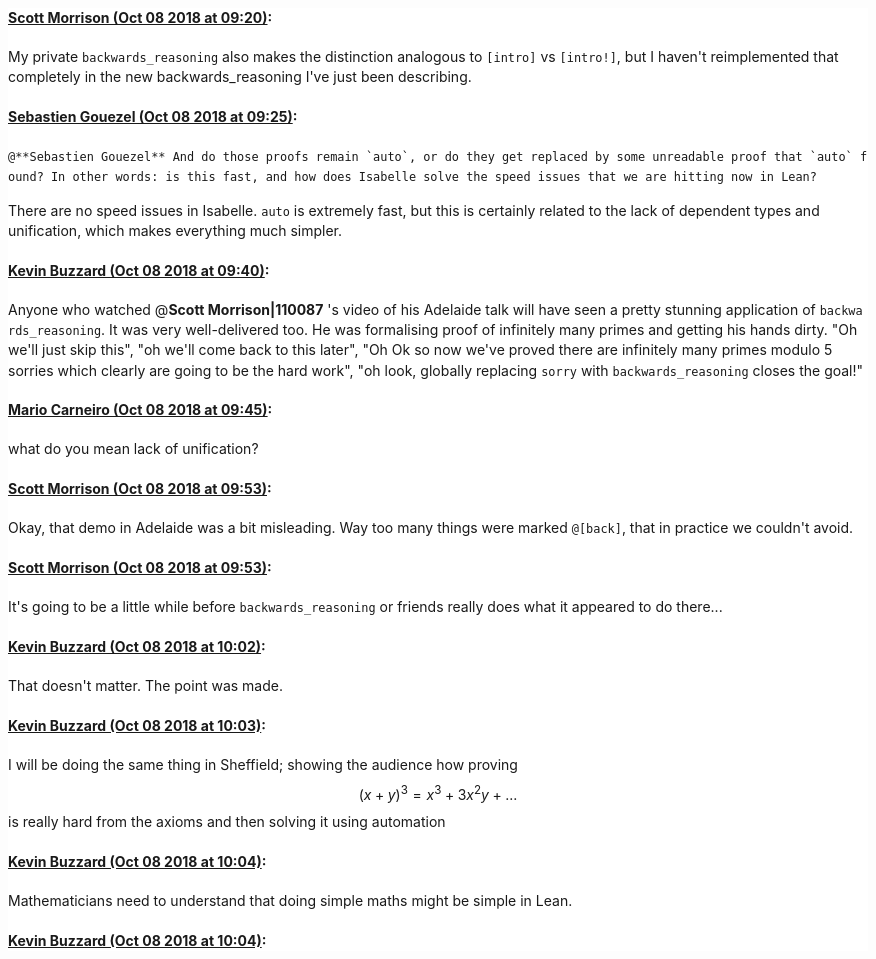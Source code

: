 #### [ Scott Morrison (Oct 08 2018 at 09:20)](https://leanprover.zulipchat.com/#narrow/stream/113488-general/topic/proposal%20for%20%60backwards_reasoning%60/near/135384780):
My private `backwards_reasoning` also makes the distinction analogous to `[intro]` vs `[intro!]`, but I haven't reimplemented that completely in the new backwards_reasoning I've just been describing.

#### [ Sebastien Gouezel (Oct 08 2018 at 09:25)](https://leanprover.zulipchat.com/#narrow/stream/113488-general/topic/proposal%20for%20%60backwards_reasoning%60/near/135384964):
```quote
@**Sebastien Gouezel** And do those proofs remain `auto`, or do they get replaced by some unreadable proof that `auto` found? In other words: is this fast, and how does Isabelle solve the speed issues that we are hitting now in Lean?
```
There are no speed issues in Isabelle. `auto` is extremely fast, but this is certainly related to the lack of dependent types and unification, which makes everything much simpler.

#### [ Kevin Buzzard (Oct 08 2018 at 09:40)](https://leanprover.zulipchat.com/#narrow/stream/113488-general/topic/proposal%20for%20%60backwards_reasoning%60/near/135385652):
Anyone who watched @**Scott Morrison|110087** 's video of his Adelaide talk will have seen a pretty stunning application of `backwards_reasoning`. It was very well-delivered too. He was formalising proof of infinitely many primes and getting his hands dirty. "Oh we'll just skip this", "oh we'll come back to this later", "Oh Ok so now we've proved there are infinitely many primes modulo 5 sorries which clearly are going to be the hard work", "oh look, globally replacing `sorry` with `backwards_reasoning` closes the goal!"

#### [ Mario Carneiro (Oct 08 2018 at 09:45)](https://leanprover.zulipchat.com/#narrow/stream/113488-general/topic/proposal%20for%20%60backwards_reasoning%60/near/135385811):
what do you mean lack of unification?

#### [ Scott Morrison (Oct 08 2018 at 09:53)](https://leanprover.zulipchat.com/#narrow/stream/113488-general/topic/proposal%20for%20%60backwards_reasoning%60/near/135386143):
Okay, that demo in Adelaide was a bit misleading. Way too many things were marked `@[back]`, that in practice we couldn't avoid.

#### [ Scott Morrison (Oct 08 2018 at 09:53)](https://leanprover.zulipchat.com/#narrow/stream/113488-general/topic/proposal%20for%20%60backwards_reasoning%60/near/135386148):
It's going to be a little while before `backwards_reasoning` or friends really does what it appeared to do there...

#### [ Kevin Buzzard (Oct 08 2018 at 10:02)](https://leanprover.zulipchat.com/#narrow/stream/113488-general/topic/proposal%20for%20%60backwards_reasoning%60/near/135386584):
That doesn't matter. The point was made.

#### [ Kevin Buzzard (Oct 08 2018 at 10:03)](https://leanprover.zulipchat.com/#narrow/stream/113488-general/topic/proposal%20for%20%60backwards_reasoning%60/near/135386607):
I will be doing the same thing in Sheffield; showing the audience how proving $$(x+y)^3=x^3+3x^2y+...$$ is really hard from the axioms and then solving it using automation

#### [ Kevin Buzzard (Oct 08 2018 at 10:04)](https://leanprover.zulipchat.com/#narrow/stream/113488-general/topic/proposal%20for%20%60backwards_reasoning%60/near/135386652):
Mathematicians need to understand that doing simple maths might be simple in Lean.

#### [ Kevin Buzzard (Oct 08 2018 at 10:04)](https://leanprover.zulipchat.com/#narrow/stream/113488-general/topic/proposal%20for%20%60backwards_reasoning%60/near/135386668):